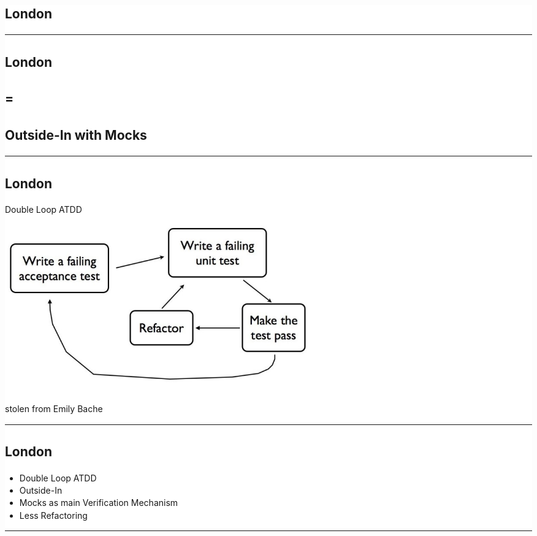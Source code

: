 

## London 

---

## London
## =
## Outside-In with Mocks

---
## London

Double Loop ATDD

<img src="images/double_loop.jpg" width="500px"/>

stolen from Emily Bache

---
## London

* Double Loop ATDD
* Outside-In 
* Mocks as main Verification Mechanism 
* Less Refactoring 

---
